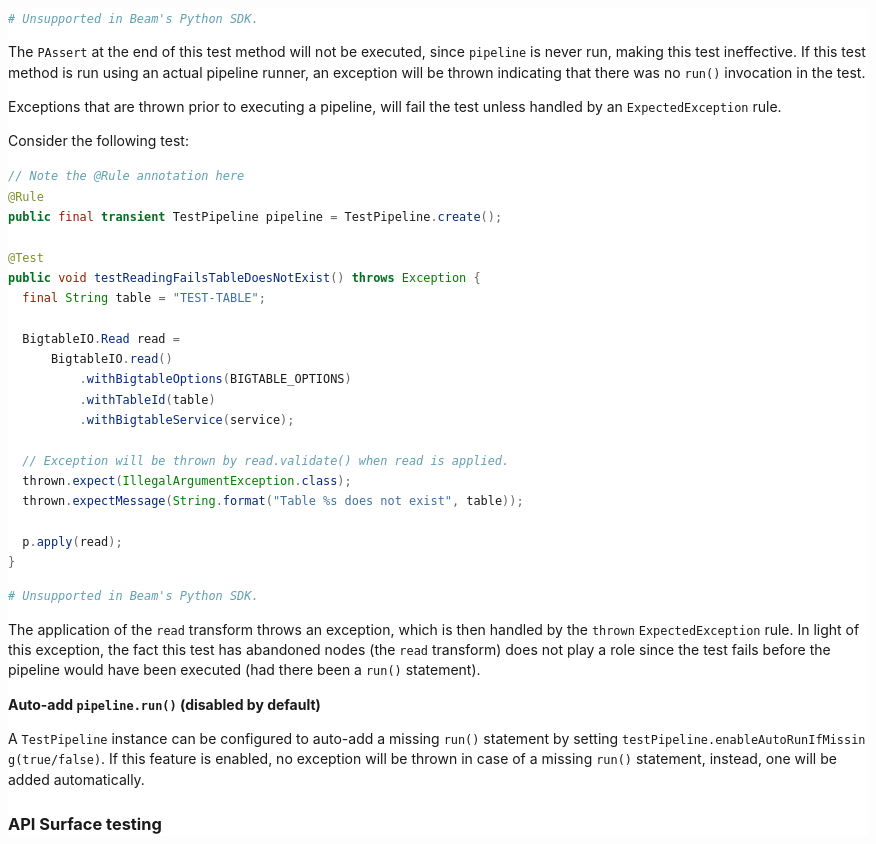```py
# Unsupported in Beam's Python SDK.
```
 
The `PAssert` at the end of this test method will not be executed, since 
`pipeline` is never run, making this test ineffective. If this test method 
is run using an actual pipeline runner, an exception will be thrown 
indicating that there was no `run()` invocation in the test.

Exceptions that are thrown prior to executing a pipeline, will fail 
the test unless handled by an `ExpectedException` rule.

Consider the following test:  
  
```java
// Note the @Rule annotation here
@Rule
public final transient TestPipeline pipeline = TestPipeline.create();

@Test
public void testReadingFailsTableDoesNotExist() throws Exception {
  final String table = "TEST-TABLE";

  BigtableIO.Read read =
      BigtableIO.read()
          .withBigtableOptions(BIGTABLE_OPTIONS)
          .withTableId(table)
          .withBigtableService(service);

  // Exception will be thrown by read.validate() when read is applied.
  thrown.expect(IllegalArgumentException.class);
  thrown.expectMessage(String.format("Table %s does not exist", table));

  p.apply(read);
}
```

```py
# Unsupported in Beam's Python SDK.
```  
  
The application of the `read` transform throws an exception, which is then 
handled by the `thrown` `ExpectedException` rule. 
In light of this exception, the fact this test has abandoned nodes 
(the `read` transform) does not play a role since the test fails before 
the pipeline would have been executed (had there been a `run()` statement). 
   
__Auto-add `pipeline.run()` (disabled by default)__

A `TestPipeline` instance can be configured to auto-add a missing `run()` 
statement by setting `testPipeline.enableAutoRunIfMissing(true/false)`. 
If this feature is enabled, no exception will be thrown in case of a 
missing `run()` statement, instead, one will be added automatically.


### API Surface testing
